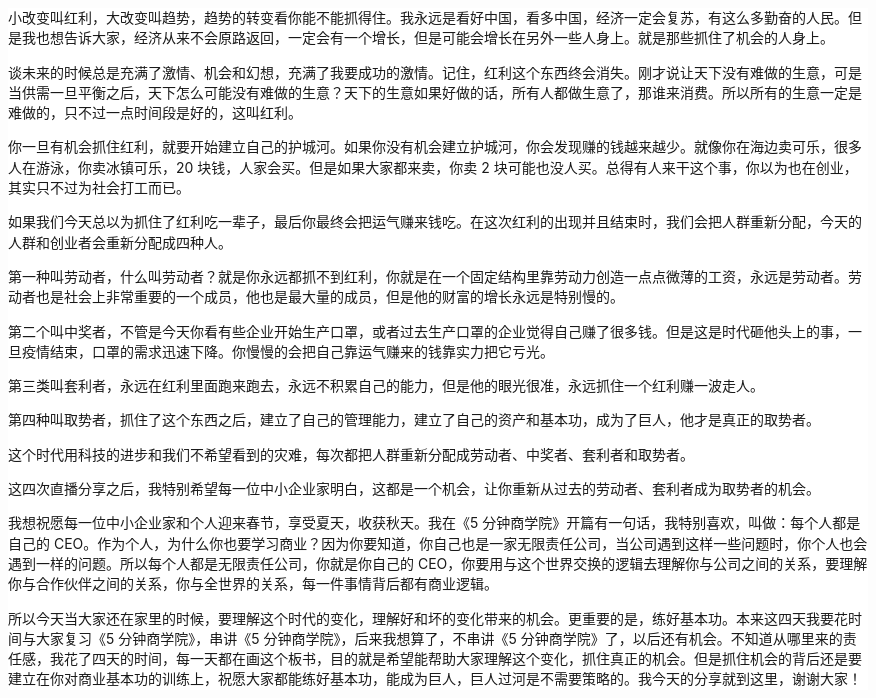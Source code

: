 小改变叫红利，大改变叫趋势，趋势的转变看你能不能抓得住。我永远是看好中国，看多中国，经济一定会复苏，有这么多勤奋的人民。但是我也想告诉大家，经济从来不会原路返回，一定会有一个增长，但是可能会增长在另外一些人身上。就是那些抓住了机会的人身上。

谈未来的时候总是充满了激情、机会和幻想，充满了我要成功的激情。记住，红利这个东西终会消失。刚才说让天下没有难做的生意，可是当供需一旦平衡之后，天下怎么可能没有难做的生意？天下的生意如果好做的话，所有人都做生意了，那谁来消费。所以所有的生意一定是难做的，只不过一点时间段是好的，这叫红利。

你一旦有机会抓住红利，就要开始建立自己的护城河。如果你没有机会建立护城河，你会发现赚的钱越来越少。就像你在海边卖可乐，很多人在游泳，你卖冰镇可乐，20 块钱，人家会买。但是如果大家都来卖，你卖 2 块可能也没人买。总得有人来干这个事，你以为也在创业，其实只不过为社会打工而已。

如果我们今天总以为抓住了红利吃一辈子，最后你最终会把运气赚来钱吃。在这次红利的出现并且结束时，我们会把人群重新分配，今天的人群和创业者会重新分配成四种人。

第一种叫劳动者，什么叫劳动者？就是你永远都抓不到红利，你就是在一个固定结构里靠劳动力创造一点点微薄的工资，永远是劳动者。劳动者也是社会上非常重要的一个成员，他也是最大量的成员，但是他的财富的增长永远是特别慢的。

第二个叫中奖者，不管是今天你看有些企业开始生产口罩，或者过去生产口罩的企业觉得自己赚了很多钱。但是这是时代砸他头上的事，一旦疫情结束，口罩的需求迅速下降。你慢慢的会把自己靠运气赚来的钱靠实力把它亏光。

第三类叫套利者，永远在红利里面跑来跑去，永远不积累自己的能力，但是他的眼光很准，永远抓住一个红利赚一波走人。

第四种叫取势者，抓住了这个东西之后，建立了自己的管理能力，建立了自己的资产和基本功，成为了巨人，他才是真正的取势者。

这个时代用科技的进步和我们不希望看到的灾难，每次都把人群重新分配成劳动者、中奖者、套利者和取势者。

这四次直播分享之后，我特别希望每一位中小企业家明白，这都是一个机会，让你重新从过去的劳动者、套利者成为取势者的机会。

我想祝愿每一位中小企业家和个人迎来春节，享受夏天，收获秋天。我在《5 分钟商学院》开篇有一句话，我特别喜欢，叫做：每个人都是自己的 CEO。作为个人，为什么你也要学习商业？因为你要知道，你自己也是一家无限责任公司，当公司遇到这样一些问题时，你个人也会遇到一样的问题。所以每个人都是无限责任公司，你就是你自己的 CEO，你要用与这个世界交换的逻辑去理解你与公司之间的关系，要理解你与合作伙伴之间的关系，你与全世界的关系，每一件事情背后都有商业逻辑。

所以今天当大家还在家里的时候，要理解这个时代的变化，理解好和坏的变化带来的机会。更重要的是，练好基本功。本来这四天我要花时间与大家复习《5 分钟商学院》，串讲《5 分钟商学院》，后来我想算了，不串讲《5 分钟商学院》了，以后还有机会。不知道从哪里来的责任感，我花了四天的时间，每一天都在画这个板书，目的就是希望能帮助大家理解这个变化，抓住真正的机会。但是抓住机会的背后还是要建立在你对商业基本功的训练上，祝愿大家都能练好基本功，能成为巨人，巨人过河是不需要策略的。我今天的分享就到这里，谢谢大家！

